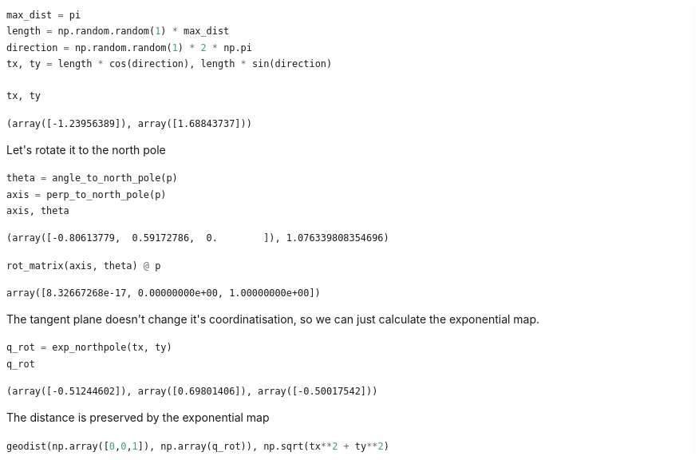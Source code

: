 
```python
max_dist = pi
length = np.random.random(1) * max_dist
direction = np.random.random(1) * 2 * np.pi
tx, ty = length * cos(direction), length * sin(direction)

tx, ty
```




    (array([-1.23956389]), array([1.68843737]))



Let's rotate it to the north pole


```python
theta = angle_to_north_pole(p)
axis = perp_to_north_pole(p)
axis, theta
```




    (array([-0.80613779,  0.59172786,  0.        ]), 1.076339808354696)




```python
rot_matrix(axis, theta) @ p
```




    array([8.32667268e-17, 0.00000000e+00, 1.00000000e+00])



The tangent plane doesn't change it's coordinatisation, so we can just calculate the exponential map.


```python
q_rot = exp_northpole(tx, ty)
q_rot
```




    (array([-0.51244602]), array([0.69801406]), array([-0.50017542]))



The distance is preserved by the exponential map


```python
geodist(np.array([0,0,1]), np.array(q_rot)), np.sqrt(tx**2 + ty**2)
```



